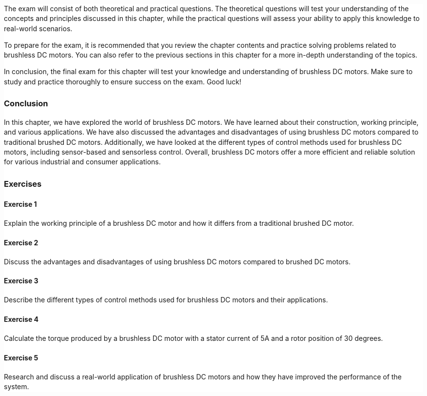 The exam will consist of both theoretical and practical questions. The theoretical questions will test your understanding of the concepts and principles discussed in this chapter, while the practical questions will assess your ability to apply this knowledge to real-world scenarios.



To prepare for the exam, it is recommended that you review the chapter contents and practice solving problems related to brushless DC motors. You can also refer to the previous sections in this chapter for a more in-depth understanding of the topics.



In conclusion, the final exam for this chapter will test your knowledge and understanding of brushless DC motors. Make sure to study and practice thoroughly to ensure success on the exam. Good luck!





### Conclusion

In this chapter, we have explored the world of brushless DC motors. We have learned about their construction, working principle, and various applications. We have also discussed the advantages and disadvantages of using brushless DC motors compared to traditional brushed DC motors. Additionally, we have looked at the different types of control methods used for brushless DC motors, including sensor-based and sensorless control. Overall, brushless DC motors offer a more efficient and reliable solution for various industrial and consumer applications.



### Exercises

#### Exercise 1

Explain the working principle of a brushless DC motor and how it differs from a traditional brushed DC motor.



#### Exercise 2

Discuss the advantages and disadvantages of using brushless DC motors compared to brushed DC motors.



#### Exercise 3

Describe the different types of control methods used for brushless DC motors and their applications.



#### Exercise 4

Calculate the torque produced by a brushless DC motor with a stator current of 5A and a rotor position of 30 degrees.



#### Exercise 5

Research and discuss a real-world application of brushless DC motors and how they have improved the performance of the system.
